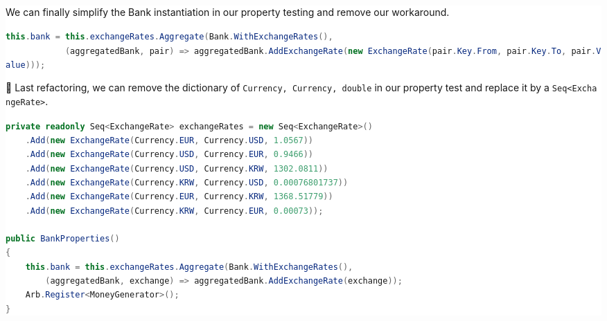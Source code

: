 We can finally simplify the Bank instantiation in our property testing and remove our workaround.

```csharp
this.bank = this.exchangeRates.Aggregate(Bank.WithExchangeRates(), 
            (aggregatedBank, pair) => aggregatedBank.AddExchangeRate(new ExchangeRate(pair.Key.From, pair.Key.To, pair.Value)));
```

:large_blue_circle: Last refactoring, we can remove the dictionary of `Currency, Currency, double` in our property test and replace it by a `Seq<ExchangeRate>`.

```csharp
private readonly Seq<ExchangeRate> exchangeRates = new Seq<ExchangeRate>()
    .Add(new ExchangeRate(Currency.EUR, Currency.USD, 1.0567))
    .Add(new ExchangeRate(Currency.USD, Currency.EUR, 0.9466))
    .Add(new ExchangeRate(Currency.USD, Currency.KRW, 1302.0811))
    .Add(new ExchangeRate(Currency.KRW, Currency.USD, 0.00076801737))
    .Add(new ExchangeRate(Currency.EUR, Currency.KRW, 1368.51779))
    .Add(new ExchangeRate(Currency.KRW, Currency.EUR, 0.00073));

public BankProperties()
{
    this.bank = this.exchangeRates.Aggregate(Bank.WithExchangeRates(),
        (aggregatedBank, exchange) => aggregatedBank.AddExchangeRate(exchange));
    Arb.Register<MoneyGenerator>();
}
```